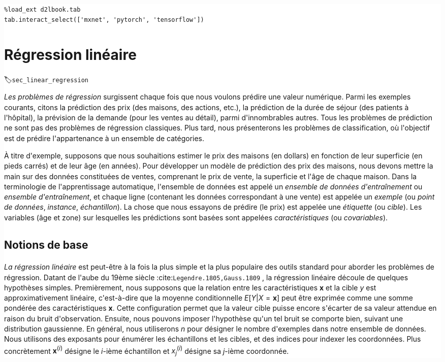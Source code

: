 ```{.python .input  n=1}
%load_ext d2lbook.tab
tab.interact_select(['mxnet', 'pytorch', 'tensorflow'])
```

# Régression linéaire
:label:`sec_linear_regression` 

 *Les problèmes de régression* surgissent chaque fois que nous voulons prédire une valeur numérique.
Parmi les exemples courants, citons la prédiction des prix (des maisons, des actions, etc.),
la prédiction de la durée de séjour (des patients à l'hôpital),
la prévision de la demande (pour les ventes au détail), parmi d'innombrables autres.
Tous les problèmes de prédiction ne sont pas des problèmes de régression classiques.
Plus tard, nous présenterons les problèmes de classification,
où l'objectif est de prédire l'appartenance à un ensemble de catégories.

À titre d'exemple, supposons que nous souhaitions
estimer le prix des maisons (en dollars)
en fonction de leur superficie (en pieds carrés) et de leur âge (en années).
Pour développer un modèle de prédiction des prix des maisons,
nous devons mettre la main sur des données constituées de ventes,
comprenant le prix de vente, la superficie et l'âge de chaque maison.
Dans la terminologie de l'apprentissage automatique,
l'ensemble de données est appelé un *ensemble de données d'entraînement* ou *ensemble d'entraînement*,
et chaque ligne (contenant les données correspondant à une vente)
est appelée un *exemple* (ou *point de données*, *instance*, *échantillon*).
La chose que nous essayons de prédire (le prix)
est appelée une *étiquette* (ou *cible*).
Les variables (âge et zone)
sur lesquelles les prédictions sont basées
sont appelées *caractéristiques* (ou *covariables*).

## Notions de base

*La régression linéaire* est peut-être à la fois la plus simple
et la plus populaire des outils standard
pour aborder les problèmes de régression.
Datant de l'aube du 19ème siècle :cite:`Legendre.1805,Gauss.1809` ,
la régression linéaire découle de quelques hypothèses simples.
Premièrement, nous supposons que la relation
entre les caractéristiques $\mathbf{x}$ et la cible $y$
 est approximativement linéaire,
c'est-à-dire que la moyenne conditionnelle $E[Y|X=\mathbf{x}]$
peut être exprimée comme une somme pondérée
des caractéristiques $\mathbf{x}$.
Cette configuration permet que la valeur cible
puisse encore s'écarter de sa valeur attendue
en raison du bruit d'observation.
Ensuite, nous pouvons imposer l'hypothèse qu'un tel bruit
se comporte bien, suivant une distribution gaussienne.
En général, nous utiliserons $n$ pour désigner
le nombre d'exemples dans notre ensemble de données.
Nous utilisons des exposants pour énumérer les échantillons et les cibles,
et des indices pour indexer les coordonnées.
Plus concrètement
$\mathbf{x}^{(i)}$ désigne le $i$-ième échantillon
et $x_j^{(i)}$ désigne sa $j$-ième coordonnée.
